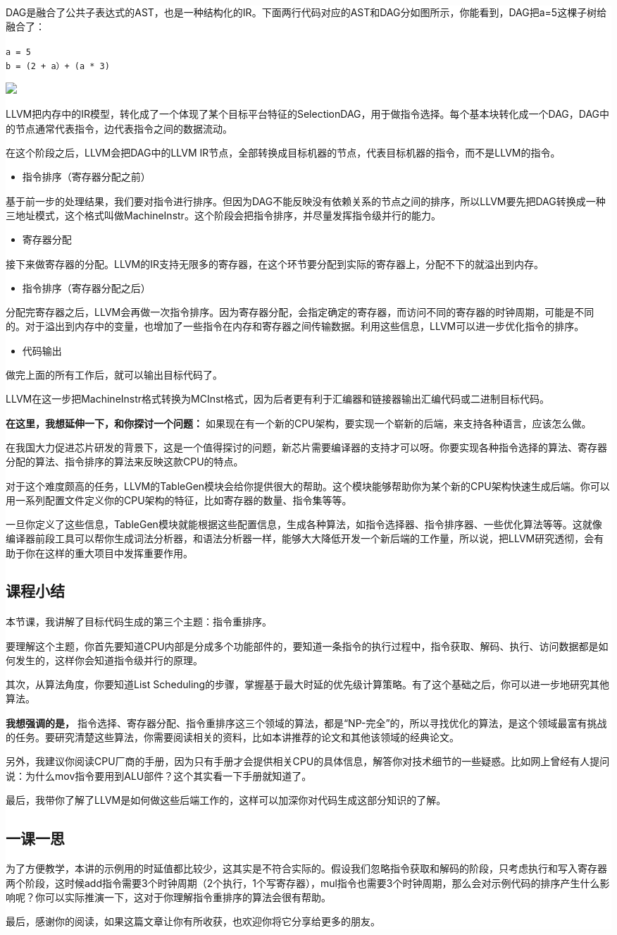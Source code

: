 DAG是融合了公共子表达式的AST，也是一种结构化的IR。下面两行代码对应的AST和DAG分如图所示，你能看到，DAG把a=5这棵子树给融合了：

```
a = 5
b = (2 + a）+ (a * 3)

```

![](images/159552/2515d15395bdf611a2a13a26dadf26d0.jpg)

LLVM把内存中的IR模型，转化成了一个体现了某个目标平台特征的SelectionDAG，用于做指令选择。每个基本块转化成一个DAG，DAG中的节点通常代表指令，边代表指令之间的数据流动。

在这个阶段之后，LLVM会把DAG中的LLVM IR节点，全部转换成目标机器的节点，代表目标机器的指令，而不是LLVM的指令。

- 指令排序（寄存器分配之前）

基于前一步的处理结果，我们要对指令进行排序。但因为DAG不能反映没有依赖关系的节点之间的排序，所以LLVM要先把DAG转换成一种三地址模式，这个格式叫做MachineInstr。这个阶段会把指令排序，并尽量发挥指令级并行的能力。

- 寄存器分配

接下来做寄存器的分配。LLVM的IR支持无限多的寄存器，在这个环节要分配到实际的寄存器上，分配不下的就溢出到内存。

- 指令排序（寄存器分配之后）

分配完寄存器之后，LLVM会再做一次指令排序。因为寄存器分配，会指定确定的寄存器，而访问不同的寄存器的时钟周期，可能是不同的。对于溢出到内存中的变量，也增加了一些指令在内存和寄存器之间传输数据。利用这些信息，LLVM可以进一步优化指令的排序。

- 代码输出

做完上面的所有工作后，就可以输出目标代码了。

LLVM在这一步把MachineInstr格式转换为MCInst格式，因为后者更有利于汇编器和链接器输出汇编代码或二进制目标代码。

**在这里，我想延伸一下，和你探讨一个问题：** 如果现在有一个新的CPU架构，要实现一个崭新的后端，来支持各种语言，应该怎么做。

在我国大力促进芯片研发的背景下，这是一个值得探讨的问题，新芯片需要编译器的支持才可以呀。你要实现各种指令选择的算法、寄存器分配的算法、指令排序的算法来反映这款CPU的特点。

对于这个难度颇高的任务，LLVM的TableGen模块会给你提供很大的帮助。这个模块能够帮助你为某个新的CPU架构快速生成后端。你可以用一系列配置文件定义你的CPU架构的特征，比如寄存器的数量、指令集等等。

一旦你定义了这些信息，TableGen模块就能根据这些配置信息，生成各种算法，如指令选择器、指令排序器、一些优化算法等等。这就像编译器前段工具可以帮你生成词法分析器，和语法分析器一样，能够大大降低开发一个新后端的工作量，所以说，把LLVM研究透彻，会有助于你在这样的重大项目中发挥重要作用。

## 课程小结

本节课，我讲解了目标代码生成的第三个主题：指令重排序。

要理解这个主题，你首先要知道CPU内部是分成多个功能部件的，要知道一条指令的执行过程中，指令获取、解码、执行、访问数据都是如何发生的，这样你会知道指令级并行的原理。

其次，从算法角度，你要知道List Scheduling的步骤，掌握基于最大时延的优先级计算策略。有了这个基础之后，你可以进一步地研究其他算法。

**我想强调的是，** 指令选择、寄存器分配、指令重排序这三个领域的算法，都是“NP-完全”的，所以寻找优化的算法，是这个领域最富有挑战的任务。要研究清楚这些算法，你需要阅读相关的资料，比如本讲推荐的论文和其他该领域的经典论文。

另外，我建议你阅读CPU厂商的手册，因为只有手册才会提供相关CPU的具体信息，解答你对技术细节的一些疑惑。比如网上曾经有人提问说：为什么mov指令要用到ALU部件？这个其实看一下手册就知道了。

最后，我带你了解了LLVM是如何做这些后端工作的，这样可以加深你对代码生成这部分知识的了解。

## 一课一思

为了方便教学，本讲的示例用的时延值都比较少，这其实是不符合实际的。假设我们忽略指令获取和解码的阶段，只考虑执行和写入寄存器两个阶段，这时候add指令需要3个时钟周期（2个执行，1个写寄存器），mul指令也需要3个时钟周期，那么会对示例代码的排序产生什么影响呢？你可以实际推演一下，这对于你理解指令重排序的算法会很有帮助。

最后，感谢你的阅读，如果这篇文章让你有所收获，也欢迎你将它分享给更多的朋友。